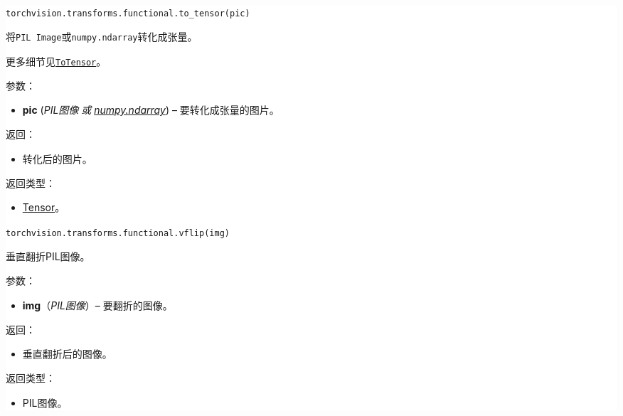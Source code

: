 ```py
torchvision.transforms.functional.to_tensor(pic)
```

将`PIL Image`或`numpy.ndarray`转化成张量。

更多细节见[`ToTensor`](https://pytorch.org/docs/stable/torchvision/transforms.html#torchvision.transforms.ToPILImage)。

 参数：
 *   **pic** (_PIL图像_ _或_ [_numpy.ndarray_](https://docs.scipy.org/doc/numpy/reference/generated/numpy.ndarray.html#numpy.ndarray "(in NumPy v1.15)")) – 要转化成张量的图片。
 
 返回：
 
 *   转化后的图片。
 
 返回类型：
 
 *   [Tensor](../tensors.html#torch.Tensor "torch.Tensor")。

```py
torchvision.transforms.functional.vflip(img)
```

垂直翻折PIL图像。

参数：

*   **img**（_PIL图像_）– 要翻折的图像。

返回：

*   垂直翻折后的图像。

返回类型：

*   PIL图像。